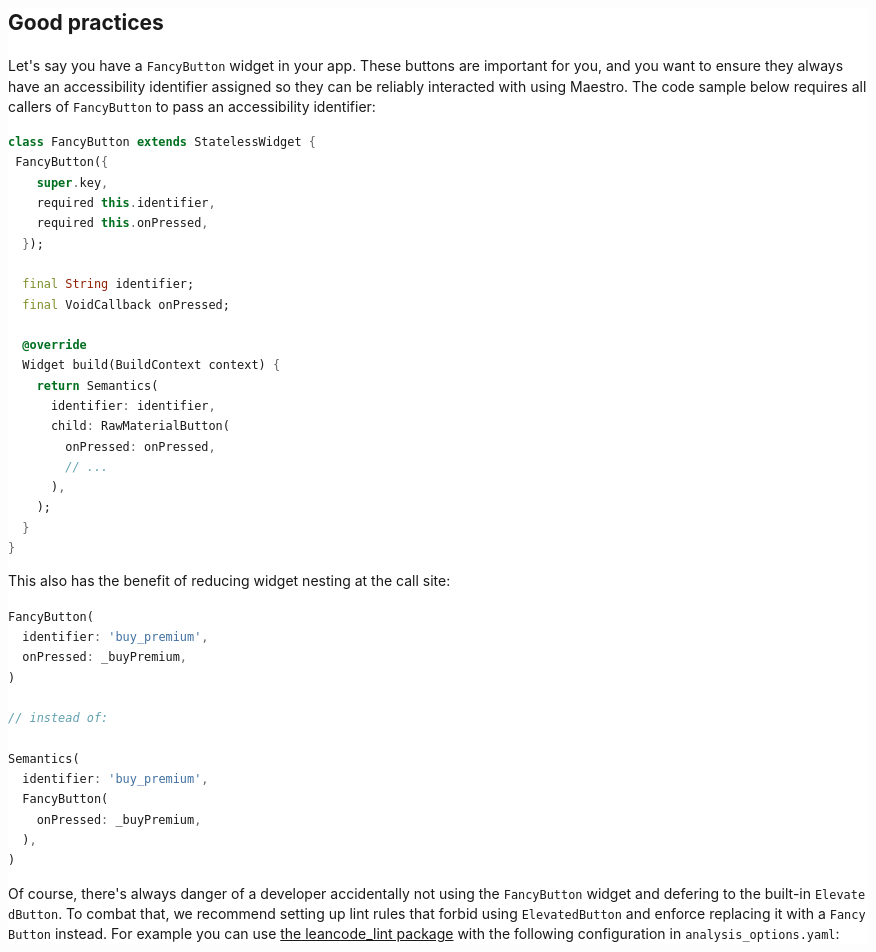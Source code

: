## Good practices

Let's say you have a `FancyButton` widget in your app. These buttons are important for you, and you want to ensure they always have an accessibility identifier assigned so they can be reliably interacted with using Maestro. The code sample below requires all callers of `FancyButton` to pass an accessibility identifier:

```dart
class FancyButton extends StatelessWidget {
 FancyButton({
    super.key,
    required this.identifier,
    required this.onPressed,
  });

  final String identifier;
  final VoidCallback onPressed;

  @override
  Widget build(BuildContext context) {
    return Semantics(
      identifier: identifier,
      child: RawMaterialButton(
        onPressed: onPressed,
        // ...
      ),
    );
  }
}
```

This also has the benefit of reducing widget nesting at the call site:

```dart
FancyButton(
  identifier: 'buy_premium',
  onPressed: _buyPremium,  
)

// instead of:

Semantics(
  identifier: 'buy_premium',
  FancyButton(
    onPressed: _buyPremium,
  ),
)
```

Of course, there's always danger of a developer accidentally not using the `FancyButton` widget and defering to the built-in `ElevatedButton`. To combat that, we recommend setting up lint rules that forbid using `ElevatedButton` and enforce replacing it with a `FancyButton` instead. For example you can use [the leancode\_lint package](https://pub.dev/packages/leancode_lint) with the following configuration in `analysis_options.yaml`:
